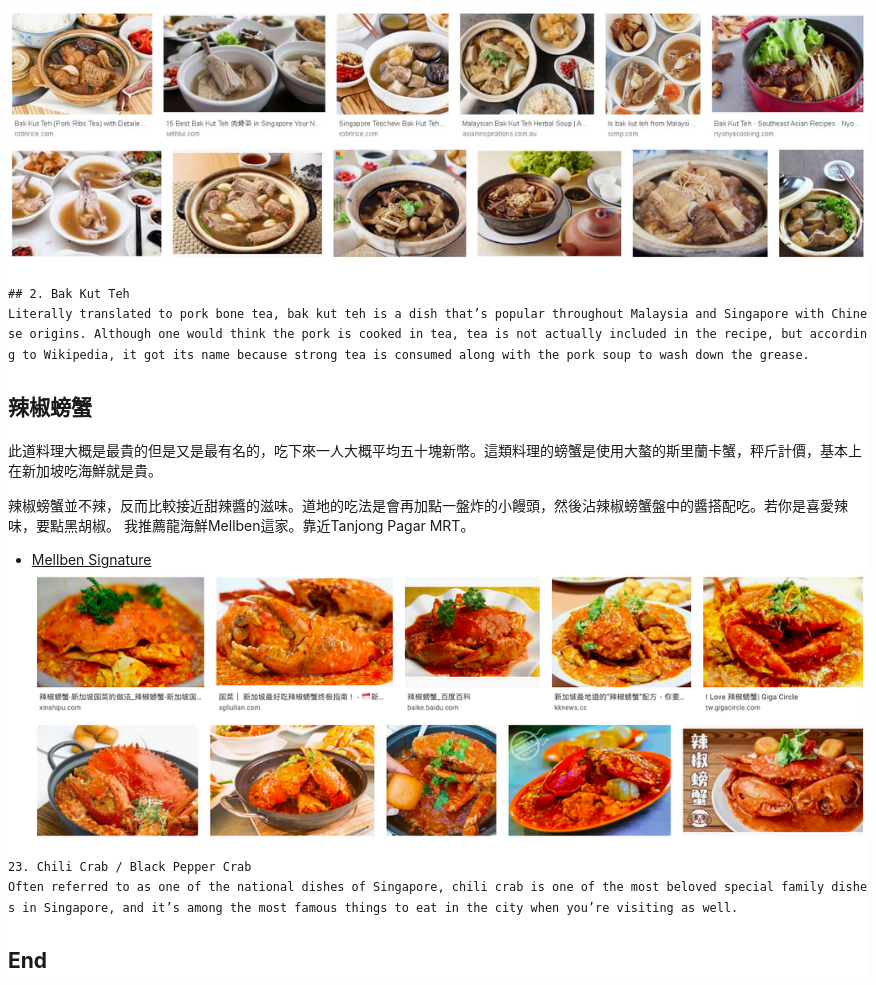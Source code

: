 ![f1](https://github.com/HCH1/blog/blob/master/fig/sgfood3.JPG)
```
## 2. Bak Kut Teh
Literally translated to pork bone tea, bak kut teh is a dish that’s popular throughout Malaysia and Singapore with Chinese origins. Although one would think the pork is cooked in tea, tea is not actually included in the recipe, but according to Wikipedia, it got its name because strong tea is consumed along with the pork soup to wash down the grease.
```

## 辣椒螃蟹
此道料理大概是最貴的但是又是最有名的，吃下來一人大概平均五十塊新幣。這類料理的螃蟹是使用大螯的斯里蘭卡蟹，秤斤計價，基本上在新加坡吃海鮮就是貴。

辣椒螃蟹並不辣，反而比較接近甜辣醬的滋味。道地的吃法是會再加點一盤炸的小饅頭，然後沾辣椒螃蟹盤中的醬搭配吃。若你是喜愛辣味，要點黑胡椒。
我推薦龍海鮮Mellben這家。靠近Tanjong Pagar MRT。
- [Mellben Signature](https://www.google.com.sg/maps/place/Mellben+Signature/@1.2770306,103.8406923,17z/data=!3m1!4b1!4m5!3m4!1s0x31da196ce44276cf:0x7b594c2219ee3e4b!8m2!3d1.2770306!4d103.842881?authuser=1)
![f1](https://github.com/HCH1/blog/blob/master/fig/sgfood5.png)
```
23. Chili Crab / Black Pepper Crab
Often referred to as one of the national dishes of Singapore, chili crab is one of the most beloved special family dishes in Singapore, and it’s among the most famous things to eat in the city when you’re visiting as well.
```
## End
